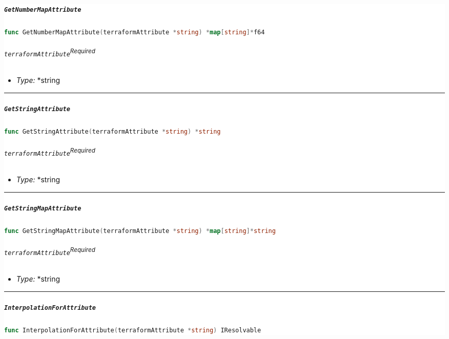 
##### `GetNumberMapAttribute` <a name="GetNumberMapAttribute" id="@cdktf/provider-hcp.dataHcpProject.DataHcpProject.getNumberMapAttribute"></a>

```go
func GetNumberMapAttribute(terraformAttribute *string) *map[string]*f64
```

###### `terraformAttribute`<sup>Required</sup> <a name="terraformAttribute" id="@cdktf/provider-hcp.dataHcpProject.DataHcpProject.getNumberMapAttribute.parameter.terraformAttribute"></a>

- *Type:* *string

---

##### `GetStringAttribute` <a name="GetStringAttribute" id="@cdktf/provider-hcp.dataHcpProject.DataHcpProject.getStringAttribute"></a>

```go
func GetStringAttribute(terraformAttribute *string) *string
```

###### `terraformAttribute`<sup>Required</sup> <a name="terraformAttribute" id="@cdktf/provider-hcp.dataHcpProject.DataHcpProject.getStringAttribute.parameter.terraformAttribute"></a>

- *Type:* *string

---

##### `GetStringMapAttribute` <a name="GetStringMapAttribute" id="@cdktf/provider-hcp.dataHcpProject.DataHcpProject.getStringMapAttribute"></a>

```go
func GetStringMapAttribute(terraformAttribute *string) *map[string]*string
```

###### `terraformAttribute`<sup>Required</sup> <a name="terraformAttribute" id="@cdktf/provider-hcp.dataHcpProject.DataHcpProject.getStringMapAttribute.parameter.terraformAttribute"></a>

- *Type:* *string

---

##### `InterpolationForAttribute` <a name="InterpolationForAttribute" id="@cdktf/provider-hcp.dataHcpProject.DataHcpProject.interpolationForAttribute"></a>

```go
func InterpolationForAttribute(terraformAttribute *string) IResolvable
```
